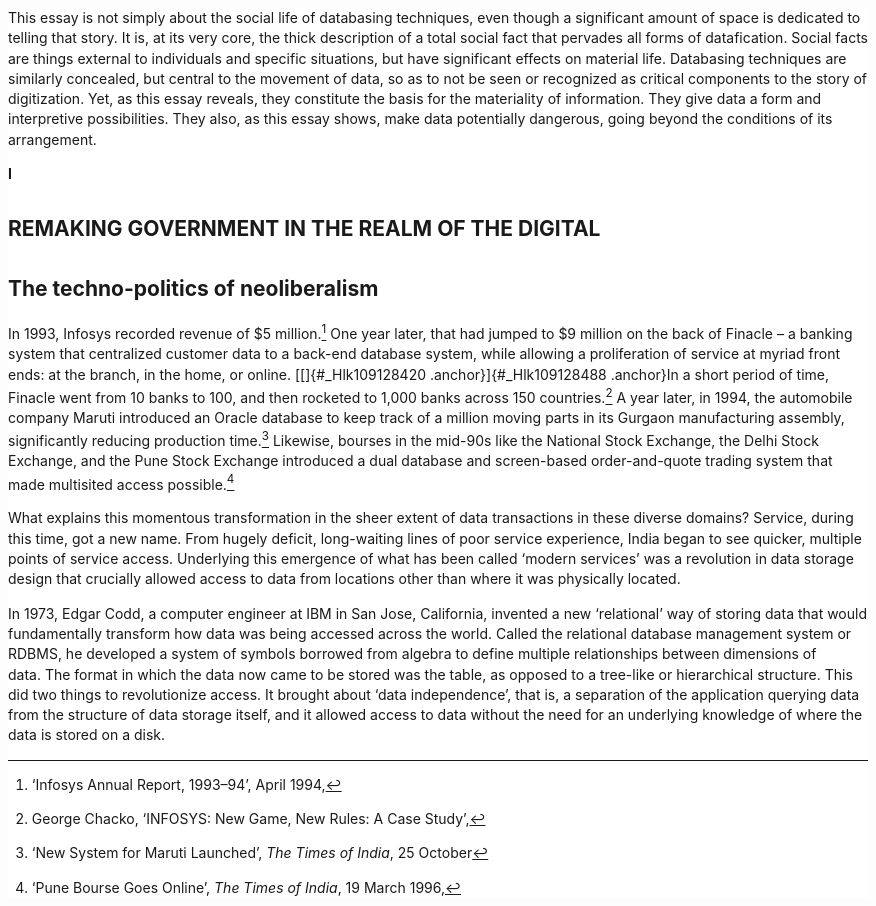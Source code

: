 This essay is not simply about the social life of databasing techniques,
even though a significant amount of space is dedicated to telling that
story. It is, at its very core, the thick description of a total social
fact that pervades all forms of datafication. Social facts are things
external to individuals and specific situations, but have significant
effects on material life. Databasing techniques are similarly concealed,
but central to the movement of data, so as to not be seen or recognized
as critical components to the story of digitization. Yet, as this essay
reveals, they constitute the basis for the materiality of information.
They give data a form and interpretive possibilities. They also, as this
essay shows, make data potentially dangerous, going beyond the
conditions of its arrangement.

**I**

## REMAKING GOVERNMENT IN THE REALM OF THE DIGITAL

## The techno-politics of neoliberalism

In 1993, Infosys recorded revenue of \$5 million.[^07NafisHasan_3] One year later,
that had jumped to \$9 million on the back of Finacle – a banking system
that centralized customer data to a back-end database system, while
allowing a proliferation of service at myriad front ends: at the branch,
in the home, or online. [[]{#_Hlk109128420 .anchor}]{#_Hlk109128488
.anchor}In a short period of time, Finacle went from 10 banks to 100,
and then rocketed to 1,000 banks across 150 countries.[^07NafisHasan_4] A year later,
in 1994, the automobile company Maruti introduced an Oracle database to
keep track of a million moving parts in its Gurgaon manufacturing
assembly, significantly reducing production time.[^07NafisHasan_5] Likewise, bourses
in the mid-90s like the National Stock Exchange, the Delhi Stock
Exchange, and the Pune Stock Exchange introduced a dual database and
screen-based order-and-quote trading system that made multisited access
possible.[^07NafisHasan_6]

What explains this momentous transformation in the sheer extent of data
transactions in these diverse domains? Service, during this time, got a
new name. From hugely deficit, long-waiting lines of poor service
experience, India began to see quicker, multiple points of service
access. Underlying this emergence of what has been called ‘modern
services’ was a revolution in data storage design that crucially allowed
access to data from locations other than where it was physically
located. 

In 1973, Edgar Codd, a computer engineer at IBM in San Jose,
California, invented a new ‘relational’ way of storing data that would
fundamentally transform how data was being accessed across the world.
Called the relational database management system or RDBMS, he developed
a system of symbols borrowed from algebra to define multiple
relationships between dimensions of data. The format in which the data
now came to be stored was the table, as opposed to a tree-like or
hierarchical structure. This did two things to revolutionize access. It
brought about ‘data independence’, that is, a separation of the
application querying data from the structure of data storage itself, and
it allowed access to data without the need for an underlying knowledge
of where the data is stored on a disk.


[^07NafisHasan_1]: ‘Over 22k Indian Websites, 114 Govt Portals Hacked between Apr
[^07NafisHasan_2]: For instance, see Shira Ovide, ‘A Fix-It Job for Government Tech’,
[^07NafisHasan_3]: ‘Infosys Annual Report, 1993–94’, April 1994,
[^07NafisHasan_4]: George Chacko, ‘INFOSYS: New Game, New Rules: A Case Study’,
[^07NafisHasan_5]: ‘New System for Maruti Launched’, *The Times of India*, 25 October
[^07NafisHasan_6]: ‘Pune Bourse Goes Online’, *The Times of India*, 19 March 1996,
[^07NafisHasan_7]: Martin Campbell-Kelly, ‘The RDBMS Industry: A Northern California
[^07NafisHasan_8]: Paul Dourish, ‘No SQL: The Shifting Materialities of Database
[^07NafisHasan_9]: Arun Mohan Sukumar, *Midnight’s Machines: A Political History of
[^07NafisHasan_10]: Thomas Friedman, ‘‘Will India Seize the Moment?’’, *Seattle
[^07NafisHasan_11]: [Miles
[^07NafisHasan_12]: Andrew Barry, Thomas Osborne and Nikolas Rose (eds), *Foucault
[^07NafisHasan_13]: Barry et al., *Foucault and Political Reason*, p. 12.
[^07NafisHasan_14]: This example has been drawn from my research for The Identity
[^07NafisHasan_15]: Atul Kohli, ‘Politics of Economic Growth in India, 1980–2005 Part